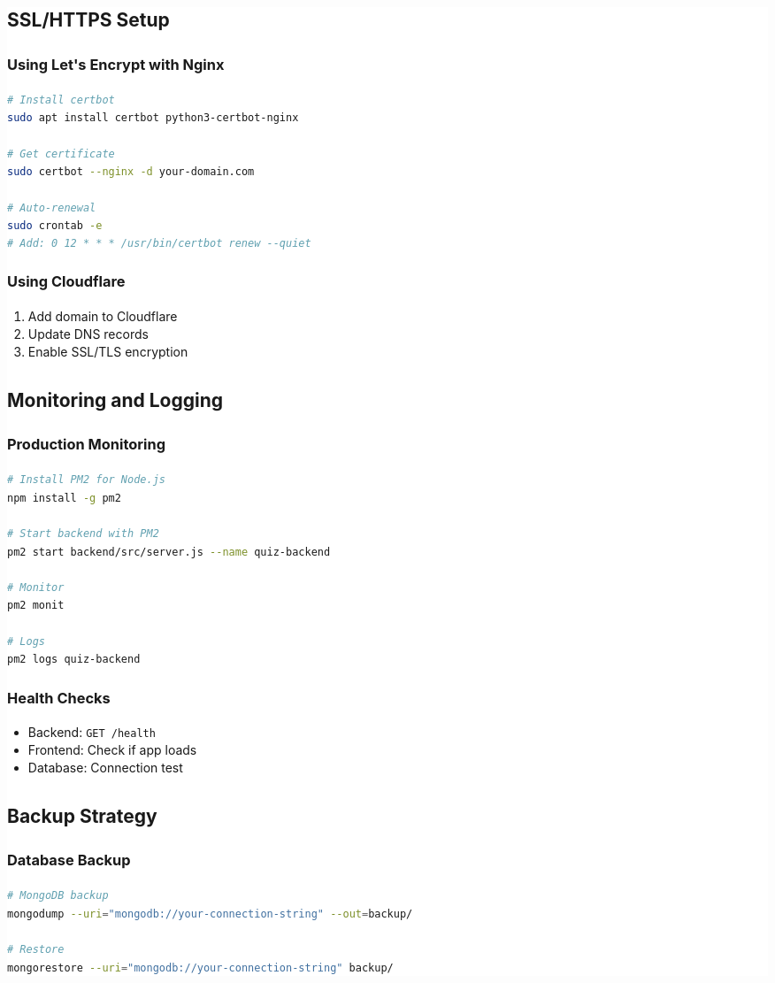 ## SSL/HTTPS Setup

### Using Let's Encrypt with Nginx

```bash
# Install certbot
sudo apt install certbot python3-certbot-nginx

# Get certificate
sudo certbot --nginx -d your-domain.com

# Auto-renewal
sudo crontab -e
# Add: 0 12 * * * /usr/bin/certbot renew --quiet
```

### Using Cloudflare
1. Add domain to Cloudflare
2. Update DNS records
3. Enable SSL/TLS encryption

## Monitoring and Logging

### Production Monitoring
```bash
# Install PM2 for Node.js
npm install -g pm2

# Start backend with PM2
pm2 start backend/src/server.js --name quiz-backend

# Monitor
pm2 monit

# Logs
pm2 logs quiz-backend
```

### Health Checks
- Backend: `GET /health`
- Frontend: Check if app loads
- Database: Connection test

## Backup Strategy

### Database Backup
```bash
# MongoDB backup
mongodump --uri="mongodb://your-connection-string" --out=backup/

# Restore
mongorestore --uri="mongodb://your-connection-string" backup/
```
